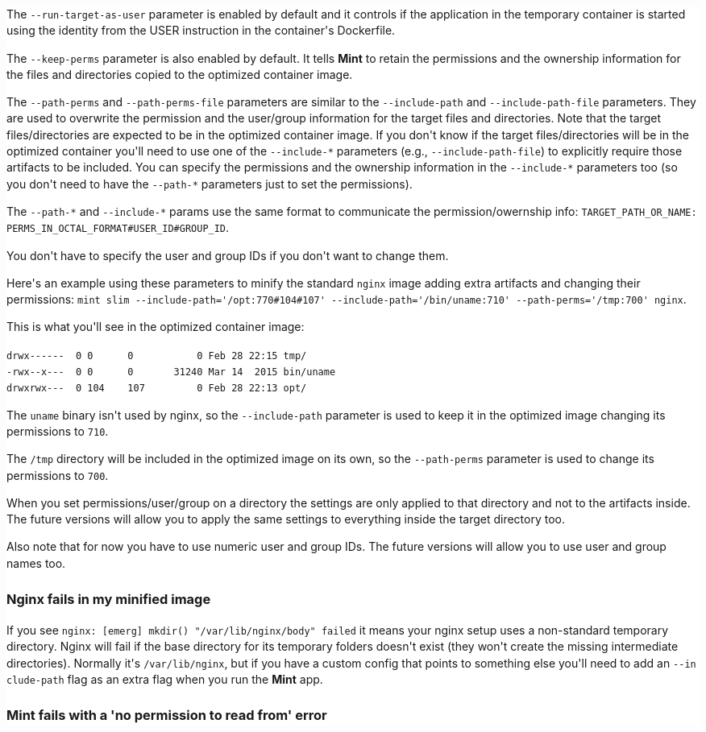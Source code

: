 The `--run-target-as-user` parameter is enabled by default and it controls if the application in the temporary container is started using the identity from the USER instruction in the container's Dockerfile.

The `--keep-perms` parameter is also enabled by default. It tells **Mint** to retain the permissions and the ownership information for the files and directories copied to the optimized container image.

The `--path-perms` and `--path-perms-file` parameters are similar to the `--include-path` and `--include-path-file` parameters. They are used to overwrite the permission and the user/group information for the target files and directories. Note that the target files/directories are expected to be in the optimized container image. If you don't know if the target files/directories will be in the optimized container you'll need to use one of the `--include-*` parameters (e.g., `--include-path-file`) to explicitly require those artifacts to be included. You can specify the permissions and the ownership information in the `--include-*` parameters too (so you don't need to have the `--path-*` parameters just to set the permissions).

The `--path-*` and `--include-*` params use the same format to communicate the permission/owernship info: `TARGET_PATH_OR_NAME:PERMS_IN_OCTAL_FORMAT#USER_ID#GROUP_ID`.

You don't have to specify the user and group IDs if you don't want to change them.

Here's an example using these parameters to minify the standard `nginx` image adding extra artifacts and changing their permissions: `mint slim --include-path='/opt:770#104#107' --include-path='/bin/uname:710' --path-perms='/tmp:700' nginx`.

This is what you'll see in the optimized container image:

```
drwx------  0 0      0           0 Feb 28 22:15 tmp/
-rwx--x---  0 0      0       31240 Mar 14  2015 bin/uname
drwxrwx---  0 104    107         0 Feb 28 22:13 opt/
```

The `uname` binary isn't used by nginx, so the `--include-path` parameter is used to keep it in the optimized image changing its permissions to `710`.

The `/tmp` directory will be included in the optimized image on its own, so the `--path-perms` parameter is used to change its permissions to `700`.

When you set permissions/user/group on a directory the settings are only applied to that directory and not to the artifacts inside. The future versions will allow you to apply the same settings to everything inside the target directory too.

Also note that for now you have to use numeric user and group IDs. The future versions will allow you to use user and group names too.

### Nginx fails in my minified image

If you see `nginx: [emerg] mkdir() "/var/lib/nginx/body" failed` it means your nginx setup uses a non-standard temporary directory. Nginx will fail if the base directory for its temporary folders doesn't exist (they won't create the missing intermediate directories). Normally it's `/var/lib/nginx`, but if you have a custom config that points to something else you'll need to add an `--include-path` flag as an extra flag when you run the **Mint** app.

### Mint fails with a 'no permission to read from' error
